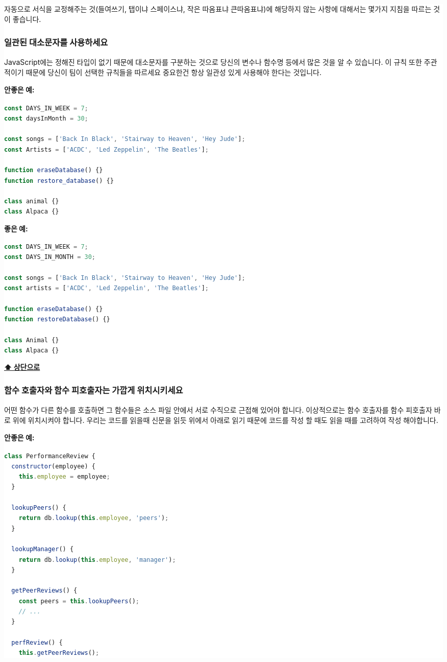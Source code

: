 자동으로 서식을 교정해주는 것(들여쓰기, 탭이냐 스페이스냐, 작은 따옴표냐 큰따옴표냐)에 해당하지 않는 사항에
대해서는 몇가지 지침을 따르는 것이 좋습니다.

### 일관된 대소문자를 사용하세요
JavaScript에는 정해진 타입이 없기 때문에 대소문자를 구분하는 것으로 당신의 변수나 함수명 등에서 많은 것을 알 수 있습니다.
이 규칙 또한 주관적이기 때문에 당신이 팀이 선택한 규칙들을 따르세요 중요한건 항상 일관성 있게 사용해야 한다는 것입니다.

**안좋은 예:**
```javascript
const DAYS_IN_WEEK = 7;
const daysInMonth = 30;

const songs = ['Back In Black', 'Stairway to Heaven', 'Hey Jude'];
const Artists = ['ACDC', 'Led Zeppelin', 'The Beatles'];

function eraseDatabase() {}
function restore_database() {}

class animal {}
class Alpaca {}
```

**좋은 예:**
```javascript
const DAYS_IN_WEEK = 7;
const DAYS_IN_MONTH = 30;

const songs = ['Back In Black', 'Stairway to Heaven', 'Hey Jude'];
const artists = ['ACDC', 'Led Zeppelin', 'The Beatles'];

function eraseDatabase() {}
function restoreDatabase() {}

class Animal {}
class Alpaca {}
```
**[⬆ 상단으로](#목차)**

### 함수 호출자와 함수 피호출자는 가깝게 위치시키세요
어떤 함수가 다른 함수를 호출하면 그 함수들은 소스 파일 안에서 서로 수직으로 근접해 있어야 합니다.
이상적으로는 함수 호출자를 함수 피호출자 바로 위에 위치시켜야 합니다. 우리는 코드를 읽을때 신문을 읽듯
위에서 아래로 읽기 때문에 코드를 작성 할 때도 읽을 때를 고려하여 작성 해야합니다.

**안좋은 예:**
```javascript
class PerformanceReview {
  constructor(employee) {
    this.employee = employee;
  }

  lookupPeers() {
    return db.lookup(this.employee, 'peers');
  }

  lookupManager() {
    return db.lookup(this.employee, 'manager');
  }

  getPeerReviews() {
    const peers = this.lookupPeers();
    // ...
  }

  perfReview() {
    this.getPeerReviews();
```